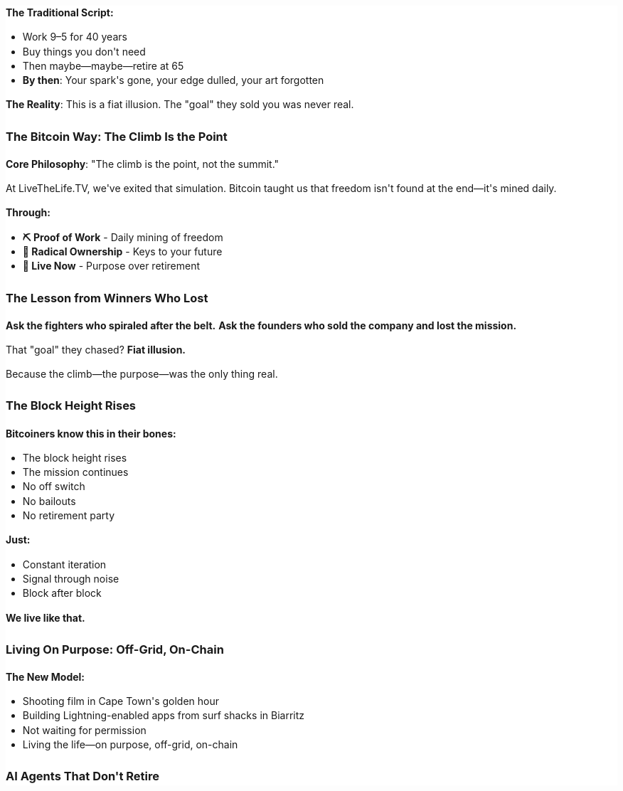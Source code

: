 **The Traditional Script:**
- Work 9–5 for 40 years
- Buy things you don't need  
- Then maybe—maybe—retire at 65
- **By then**: Your spark's gone, your edge dulled, your art forgotten

**The Reality**: This is a fiat illusion. The "goal" they sold you was never real.

### The Bitcoin Way: The Climb Is the Point

**Core Philosophy**: "The climb is the point, not the summit."

At LiveTheLife.TV, we've exited that simulation. Bitcoin taught us that freedom isn't found at the end—it's mined daily.

**Through:**
- **⛏ Proof of Work** - Daily mining of freedom
- **🔑 Radical Ownership** - Keys to your future  
- **🎯 Live Now** - Purpose over retirement

### The Lesson from Winners Who Lost

**Ask the fighters who spiraled after the belt.**
**Ask the founders who sold the company and lost the mission.**

That "goal" they chased? **Fiat illusion.**

Because the climb—the purpose—was the only thing real.

### The Block Height Rises

**Bitcoiners know this in their bones:**
- The block height rises
- The mission continues  
- No off switch
- No bailouts
- No retirement party

**Just:**
- Constant iteration
- Signal through noise
- Block after block

**We live like that.**

### Living On Purpose: Off-Grid, On-Chain

**The New Model:**
- Shooting film in Cape Town's golden hour
- Building Lightning-enabled apps from surf shacks in Biarritz
- Not waiting for permission
- Living the life—on purpose, off-grid, on-chain

### AI Agents That Don't Retire
